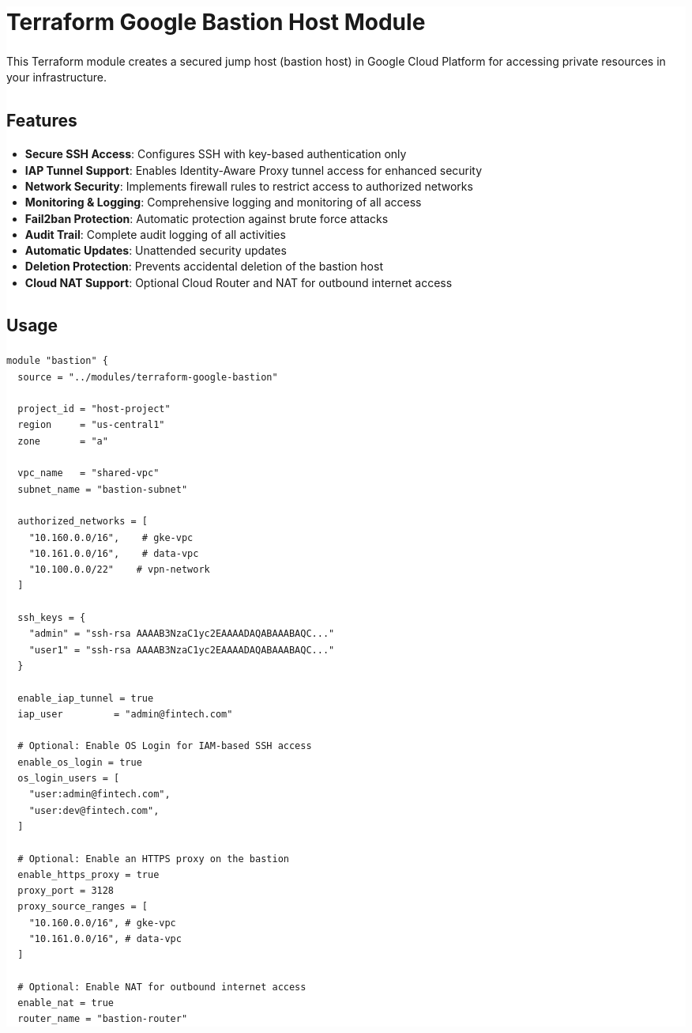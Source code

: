 # Terraform Google Bastion Host Module

This Terraform module creates a secured jump host (bastion host) in Google Cloud Platform for accessing private resources in your infrastructure.

## Features

- **Secure SSH Access**: Configures SSH with key-based authentication only
- **IAP Tunnel Support**: Enables Identity-Aware Proxy tunnel access for enhanced security
- **Network Security**: Implements firewall rules to restrict access to authorized networks
- **Monitoring & Logging**: Comprehensive logging and monitoring of all access
- **Fail2ban Protection**: Automatic protection against brute force attacks
- **Audit Trail**: Complete audit logging of all activities
- **Automatic Updates**: Unattended security updates
- **Deletion Protection**: Prevents accidental deletion of the bastion host
- **Cloud NAT Support**: Optional Cloud Router and NAT for outbound internet access

## Usage

```hcl
module "bastion" {
  source = "../modules/terraform-google-bastion"

  project_id = "host-project"
  region     = "us-central1"
  zone       = "a"
  
  vpc_name   = "shared-vpc"
  subnet_name = "bastion-subnet"
  
  authorized_networks = [
    "10.160.0.0/16",    # gke-vpc
    "10.161.0.0/16",    # data-vpc
    "10.100.0.0/22"    # vpn-network
  ]
  
  ssh_keys = {
    "admin" = "ssh-rsa AAAAB3NzaC1yc2EAAAADAQABAAABAQC..."
    "user1" = "ssh-rsa AAAAB3NzaC1yc2EAAAADAQABAAABAQC..."
  }
  
  enable_iap_tunnel = true
  iap_user         = "admin@fintech.com"
  
  # Optional: Enable OS Login for IAM-based SSH access
  enable_os_login = true
  os_login_users = [
    "user:admin@fintech.com",
    "user:dev@fintech.com",
  ]
  
  # Optional: Enable an HTTPS proxy on the bastion
  enable_https_proxy = true
  proxy_port = 3128
  proxy_source_ranges = [
    "10.160.0.0/16", # gke-vpc
    "10.161.0.0/16", # data-vpc
  ]
  
  # Optional: Enable NAT for outbound internet access
  enable_nat = true
  router_name = "bastion-router"
```